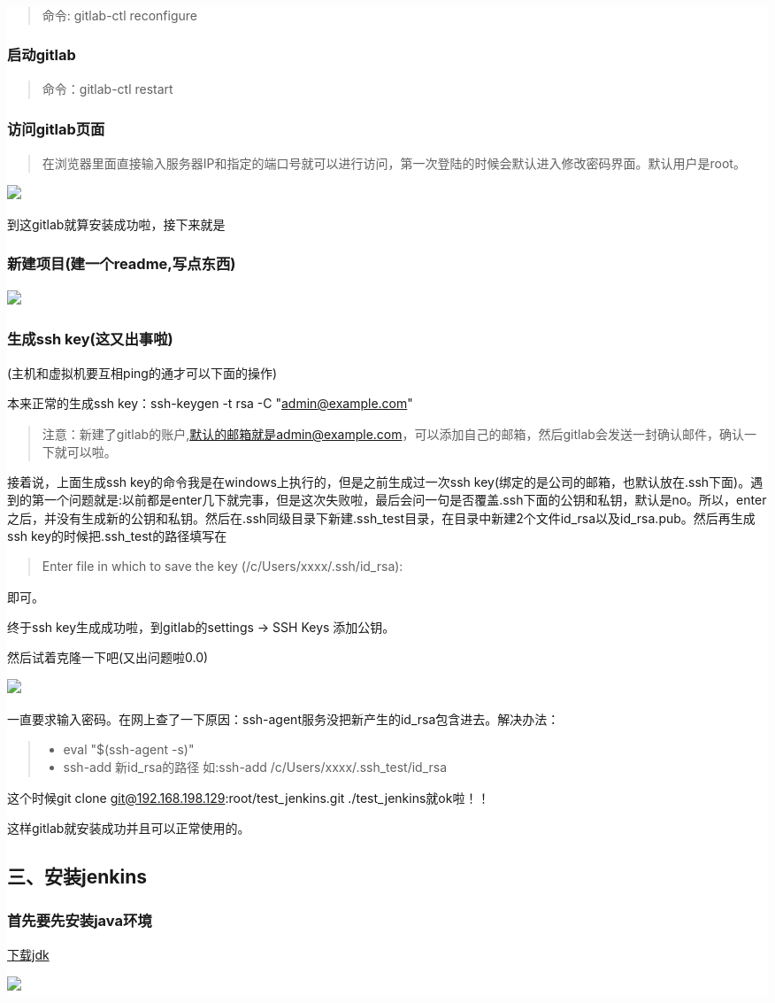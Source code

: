 >命令: gitlab-ctl reconfigure

### 启动gitlab

>命令：gitlab-ctl restart

### 访问gitlab页面

>在浏览器里面直接输入服务器IP和指定的端口号就可以进行访问，第一次登陆的时候会默认进入修改密码界面。默认用户是root。

![](https://gitee.com/yancqS/blogImage/raw/master/blogImage/20201017230554.jpg)

到这gitlab就算安装成功啦，接下来就是

### 新建项目(建一个readme,写点东西)

![](https://gitee.com/yancqS/blogImage/raw/master/blogImage/20201017230612.jpg)

### 生成ssh key(这又出事啦)

(主机和虚拟机要互相ping的通才可以下面的操作)

本来正常的生成ssh key：ssh-keygen -t rsa -C "admin@example.com"

>注意：新建了gitlab的账户,默认的邮箱就是admin@example.com，可以添加自己的邮箱，然后gitlab会发送一封确认邮件，确认一下就可以啦。

接着说，上面生成ssh key的命令我是在windows上执行的，但是之前生成过一次ssh key(绑定的是公司的邮箱，也默认放在.ssh下面)。遇到的第一个问题就是:以前都是enter几下就完事，但是这次失败啦，最后会问一句是否覆盖.ssh下面的公钥和私钥，默认是no。所以，enter之后，并没有生成新的公钥和私钥。然后在.ssh同级目录下新建.ssh_test目录，在目录中新建2个文件id_rsa以及id_rsa.pub。然后再生成ssh key的时候把.ssh_test的路径填写在

> Enter file in which to save the key (/c/Users/xxxx/.ssh/id_rsa):

即可。

终于ssh key生成成功啦，到gitlab的settings -> SSH Keys 添加公钥。

然后试着克隆一下吧(又出问题啦0.0)

![](https://gitee.com/yancqS/blogImage/raw/master/blogImage/20201017230640.jpg)

一直要求输入密码。在网上查了一下原因：ssh-agent服务没把新产生的id_rsa包含进去。解决办法：

>- eval "$(ssh-agent -s)"
>- ssh-add 新id_rsa的路径 如:ssh-add /c/Users/xxxx/.ssh_test/id_rsa

这个时候git clone git@192.168.198.129:root/test_jenkins.git ./test_jenkins就ok啦！！

这样gitlab就安装成功并且可以正常使用的。

## 三、安装jenkins

### 首先要先安装java环境

[下载jdk](https://www.oracle.com/java/technologies/javase-jdk8-downloads.html)

![](https://gitee.com/yancqS/blogImage/raw/master/blogImage/20201017230713.jpg)
